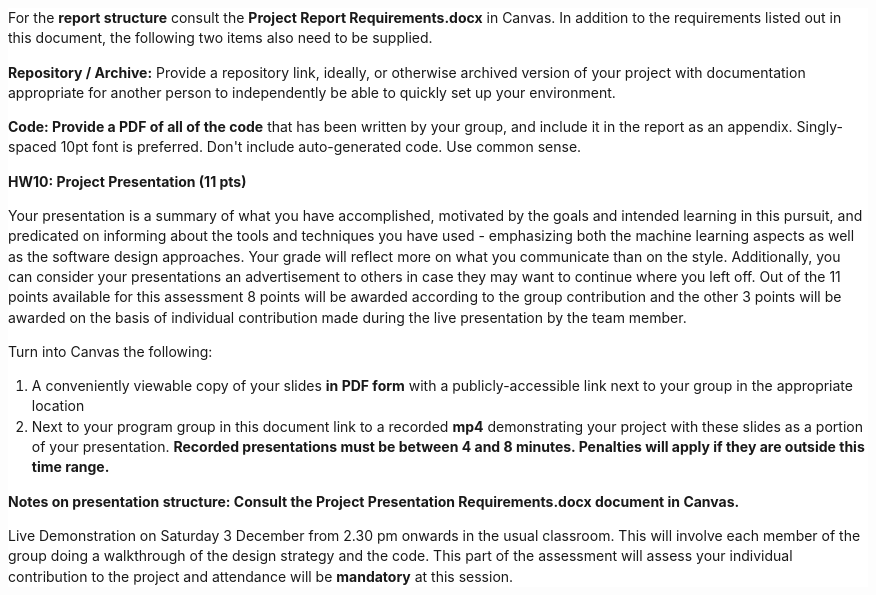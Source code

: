 For the **report structure** consult the **Project Report Requirements.docx** in Canvas. In addition to the requirements listed out in this document, the following two items also need to be supplied.

**Repository / Archive:** Provide a repository link, ideally, or otherwise archived version of your project with documentation appropriate for another person to independently be able to quickly set up your environment.

**Code: Provide a PDF of all of the code** that has been written by your group, and include it in the report as an appendix. Singly-spaced 10pt font is preferred. Don't include auto-generated code. Use common sense.


**HW10: Project Presentation (11 pts)**

Your presentation is a summary of what you have accomplished, motivated by the goals and intended learning in this pursuit, and predicated on informing about the tools and techniques you have used - emphasizing both the machine learning aspects as well as the software design approaches. Your grade will reflect more on what you communicate than on the style. Additionally, you can consider your presentations an advertisement to others in case they may want to continue where you left off. Out of the 11 points available for this assessment 8 points will be awarded according to the group contribution and the other 3 points will be awarded on the basis of individual contribution made during the live presentation by the team member.

Turn into Canvas the following:

1. A conveniently viewable copy of your slides **in PDF form** with a publicly-accessible link next to your group in the appropriate location
2. Next to your program group in this document link to a recorded **mp4** demonstrating your project with these slides as a portion of your presentation. **Recorded presentations must be between 4 and 8 minutes. Penalties will apply if they are outside this time range.**

**Notes on presentation structure: Consult the Project Presentation Requirements.docx document in Canvas.**

Live Demonstration on Saturday 3 December from 2.30 pm onwards in the usual classroom. This will involve each member of the group doing a walkthrough of the design strategy and the code. This part of the assessment will assess your individual contribution to the project and attendance will be **mandatory** at this session.
